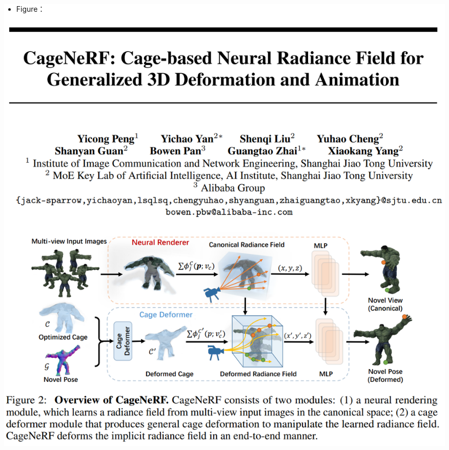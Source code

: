 - Figure：

![image-20230411163444801](NeRFs-NIPS.assets/image-20230411163444801.png)



![image-20230411163514403](NeRFs-NIPS.assets/image-20230411163514403.png)







